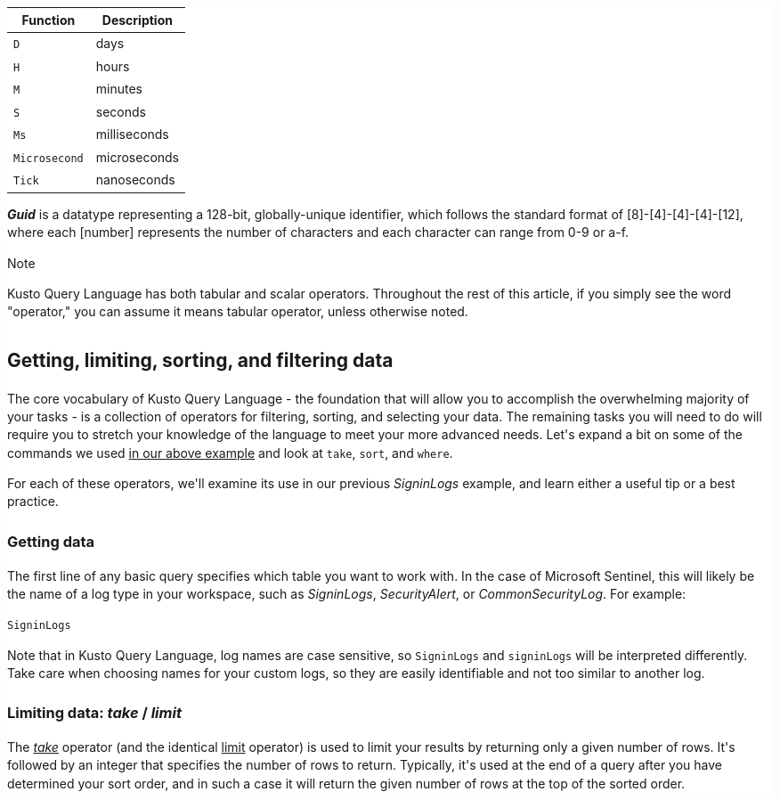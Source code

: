 | Function | Description |
| -------- | ----------- |
| `D` | days |
| `H` | hours |
| `M` | minutes |
| `S` | seconds |
| `Ms` | milliseconds |
| `Microsecond` | microseconds |
| `Tick` | nanoseconds |


***Guid*** is a datatype representing a 128-bit, globally-unique identifier, which follows the standard format of [8]-[4]-[4]-[4]-[12], where each [number] represents the number of characters and each character can range from 0-9 or a-f.

> [!NOTE]
> Kusto Query Language has both tabular and scalar operators. Throughout the rest of this article, if you simply see the word "operator," you can assume it means tabular operator, unless otherwise noted.

## Getting, limiting, sorting, and filtering data

The core vocabulary of Kusto Query Language - the foundation that will allow you to accomplish the overwhelming majority of your tasks - is a collection of operators for filtering, sorting, and selecting your data. The remaining tasks you will need to do will require you to stretch your knowledge of the language to meet your more advanced needs. Let's expand a bit on some of the commands we used [in our above example](#query-structure) and look at `take`, `sort`, and `where`.

For each of these operators, we'll examine its use in our previous *SigninLogs* example, and learn either a useful tip or a best practice.

### Getting data

The first line of any basic query specifies which table you want to work with. In the case of Microsoft Sentinel, this will likely be the name of a log type in your workspace, such as *SigninLogs*, *SecurityAlert*, or *CommonSecurityLog*. For example:

`SigninLogs`

Note that in Kusto Query Language, log names are case sensitive, so `SigninLogs` and `signinLogs` will be interpreted differently. Take care when choosing names for your custom logs, so they are easily identifiable and not too similar to another log.

### Limiting data: *take* / *limit*

The [*take*](/azure/data-explorer/kusto/query/takeoperator) operator (and the identical [limit](/azure/data-explorer/kusto/query/limitoperator) operator) is used to limit your results by returning only a given number of rows. It's followed by an integer that specifies the number of rows to return. Typically, it's used at the end of a query after you have determined your sort order, and in such a case it will return the given number of rows at the top of the sorted order.
